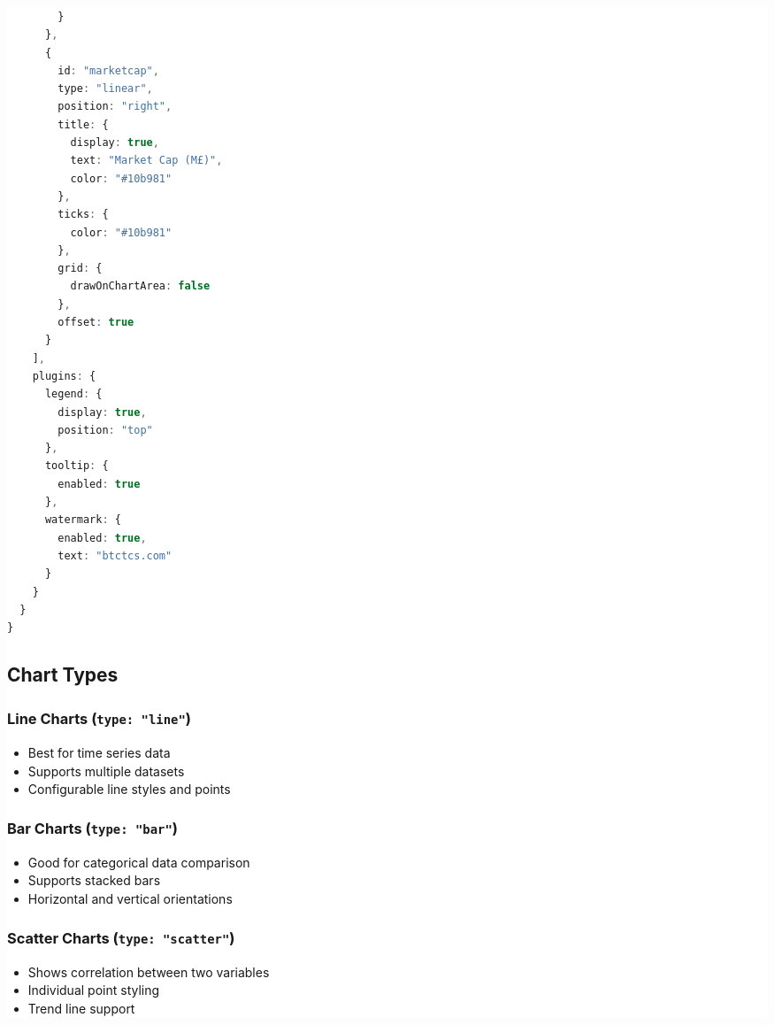 ```typescript
        }
      },
      {
        id: "marketcap",
        type: "linear",
        position: "right",
        title: {
          display: true,
          text: "Market Cap (M£)",
          color: "#10b981"
        },
        ticks: {
          color: "#10b981"
        },
        grid: {
          drawOnChartArea: false
        },
        offset: true
      }
    ],
    plugins: {
      legend: {
        display: true,
        position: "top"
      },
      tooltip: {
        enabled: true
      },
      watermark: {
        enabled: true,
        text: "btctcs.com"
      }
    }
  }
}
```

## Chart Types

### Line Charts (`type: "line"`)
- Best for time series data
- Supports multiple datasets
- Configurable line styles and points

### Bar Charts (`type: "bar"`)
- Good for categorical data comparison
- Supports stacked bars
- Horizontal and vertical orientations

### Scatter Charts (`type: "scatter"`)
- Shows correlation between two variables
- Individual point styling
- Trend line support
